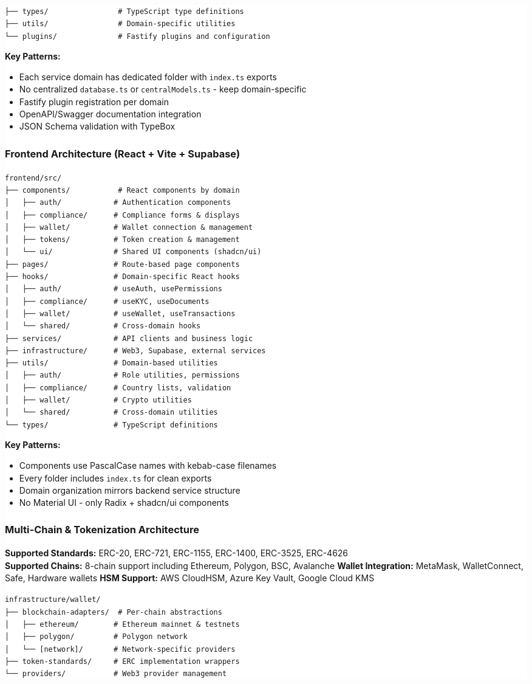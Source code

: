 ```
├── types/                # TypeScript type definitions  
├── utils/                # Domain-specific utilities
└── plugins/              # Fastify plugins and configuration
```

**Key Patterns:**
- Each service domain has dedicated folder with `index.ts` exports
- No centralized `database.ts` or `centralModels.ts` - keep domain-specific
- Fastify plugin registration per domain
- OpenAPI/Swagger documentation integration
- JSON Schema validation with TypeBox

### Frontend Architecture (React + Vite + Supabase)

```
frontend/src/
├── components/           # React components by domain
│   ├── auth/            # Authentication components
│   ├── compliance/      # Compliance forms & displays
│   ├── wallet/          # Wallet connection & management
│   ├── tokens/          # Token creation & management
│   └── ui/              # Shared UI components (shadcn/ui)
├── pages/               # Route-based page components
├── hooks/               # Domain-specific React hooks
│   ├── auth/            # useAuth, usePermissions
│   ├── compliance/      # useKYC, useDocuments
│   ├── wallet/          # useWallet, useTransactions
│   └── shared/          # Cross-domain hooks
├── services/            # API clients and business logic
├── infrastructure/      # Web3, Supabase, external services
├── utils/               # Domain-based utilities
│   ├── auth/            # Role utilities, permissions
│   ├── compliance/      # Country lists, validation
│   ├── wallet/          # Crypto utilities
│   └── shared/          # Cross-domain utilities
└── types/               # TypeScript definitions
```

**Key Patterns:**
- Components use PascalCase names with kebab-case filenames
- Every folder includes `index.ts` for clean exports
- Domain organization mirrors backend service structure
- No Material UI - only Radix + shadcn/ui components

### Multi-Chain & Tokenization Architecture

**Supported Standards:** ERC-20, ERC-721, ERC-1155, ERC-1400, ERC-3525, ERC-4626  
**Supported Chains:** 8-chain support including Ethereum, Polygon, BSC, Avalanche
**Wallet Integration:** MetaMask, WalletConnect, Safe, Hardware wallets
**HSM Support:** AWS CloudHSM, Azure Key Vault, Google Cloud KMS

```
infrastructure/wallet/
├── blockchain-adapters/  # Per-chain abstractions
│   ├── ethereum/        # Ethereum mainnet & testnets
│   ├── polygon/         # Polygon network
│   └── [network]/       # Network-specific providers
├── token-standards/     # ERC implementation wrappers
└── providers/           # Web3 provider management
```
